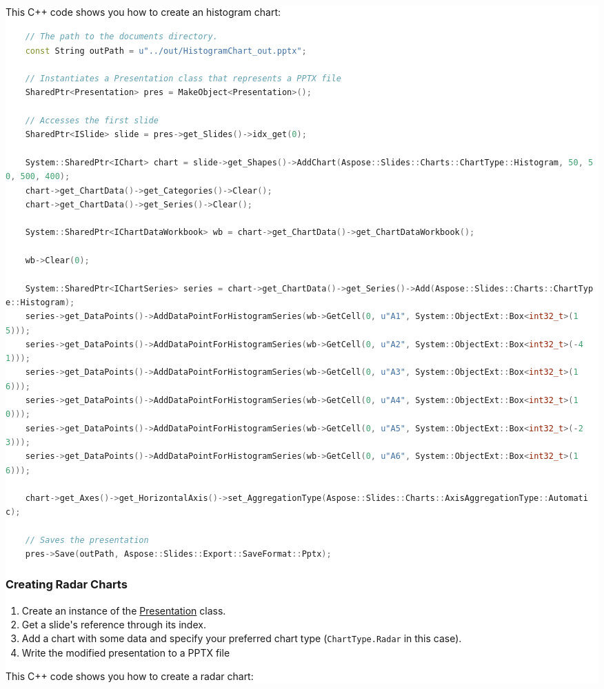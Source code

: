 This C++ code shows you how to create an histogram chart:

```c++
	// The path to the documents directory.
	const String outPath = u"../out/HistogramChart_out.pptx";

	// Instantiates a Presentation class that represents a PPTX file
	SharedPtr<Presentation> pres = MakeObject<Presentation>();

	// Accesses the first slide
	SharedPtr<ISlide> slide = pres->get_Slides()->idx_get(0);

	System::SharedPtr<IChart> chart = slide->get_Shapes()->AddChart(Aspose::Slides::Charts::ChartType::Histogram, 50, 50, 500, 400);
	chart->get_ChartData()->get_Categories()->Clear();
	chart->get_ChartData()->get_Series()->Clear();

	System::SharedPtr<IChartDataWorkbook> wb = chart->get_ChartData()->get_ChartDataWorkbook();

	wb->Clear(0);

	System::SharedPtr<IChartSeries> series = chart->get_ChartData()->get_Series()->Add(Aspose::Slides::Charts::ChartType::Histogram);
	series->get_DataPoints()->AddDataPointForHistogramSeries(wb->GetCell(0, u"A1", System::ObjectExt::Box<int32_t>(15)));
	series->get_DataPoints()->AddDataPointForHistogramSeries(wb->GetCell(0, u"A2", System::ObjectExt::Box<int32_t>(-41)));
	series->get_DataPoints()->AddDataPointForHistogramSeries(wb->GetCell(0, u"A3", System::ObjectExt::Box<int32_t>(16)));
	series->get_DataPoints()->AddDataPointForHistogramSeries(wb->GetCell(0, u"A4", System::ObjectExt::Box<int32_t>(10)));
	series->get_DataPoints()->AddDataPointForHistogramSeries(wb->GetCell(0, u"A5", System::ObjectExt::Box<int32_t>(-23)));
	series->get_DataPoints()->AddDataPointForHistogramSeries(wb->GetCell(0, u"A6", System::ObjectExt::Box<int32_t>(16)));

	chart->get_Axes()->get_HorizontalAxis()->set_AggregationType(Aspose::Slides::Charts::AxisAggregationType::Automatic);

	// Saves the presentation
	pres->Save(outPath, Aspose::Slides::Export::SaveFormat::Pptx);
```

### **Creating Radar Charts**

1. Create an instance of the [Presentation](https://reference.aspose.com/slides/cpp/class/aspose.slides.presentation) class.
1. Get a slide's reference through its index. 
1. Add a chart with some data and specify your preferred chart type (`ChartType.Radar` in this case).
1. Write the modified presentation to a PPTX file

This C++ code shows you how to create a radar chart:
